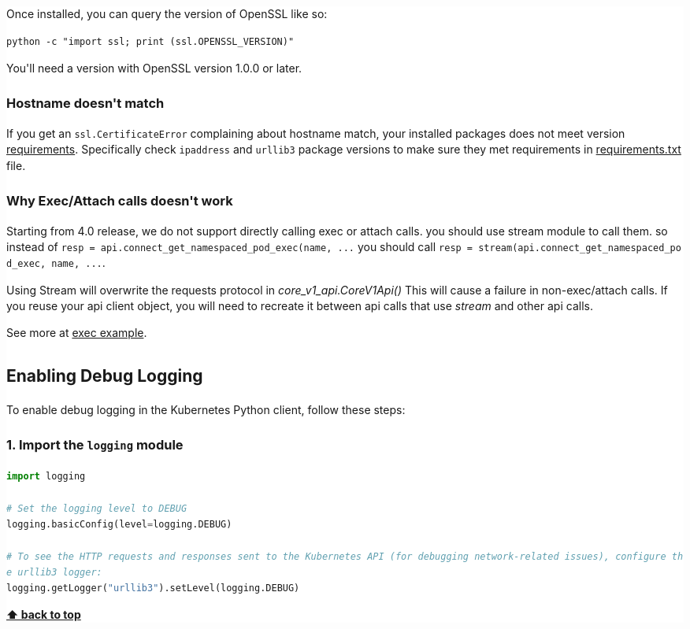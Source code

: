 Once installed, you can query the version of OpenSSL like so:

```
python -c "import ssl; print (ssl.OPENSSL_VERSION)"
```

You'll need a version with OpenSSL version 1.0.0 or later.

### Hostname doesn't match

If you get an `ssl.CertificateError` complaining about hostname match, your installed packages does not meet version [requirements](requirements.txt).
Specifically check `ipaddress` and `urllib3` package versions to make sure they met requirements in [requirements.txt](requirements.txt) file.

### Why Exec/Attach calls doesn't work

Starting from 4.0 release, we do not support directly calling exec or attach calls. you should use stream module to call them. so instead
of `resp = api.connect_get_namespaced_pod_exec(name, ...` you should call `resp = stream(api.connect_get_namespaced_pod_exec, name, ...`.

Using Stream will overwrite the requests protocol in _core_v1_api.CoreV1Api()_
This will cause a failure in  non-exec/attach calls. If you reuse your api client object, you will need to
recreate it between api calls that use _stream_ and other api calls.

See more at [exec example](examples/pod_exec.py).

## Enabling Debug Logging

To enable debug logging in the Kubernetes Python client, follow these steps:

### 1. Import the `logging` module

```python
import logging

# Set the logging level to DEBUG
logging.basicConfig(level=logging.DEBUG)

# To see the HTTP requests and responses sent to the Kubernetes API (for debugging network-related issues), configure the urllib3 logger:
logging.getLogger("urllib3").setLevel(logging.DEBUG)
```

**[⬆ back to top](#Installation)**
